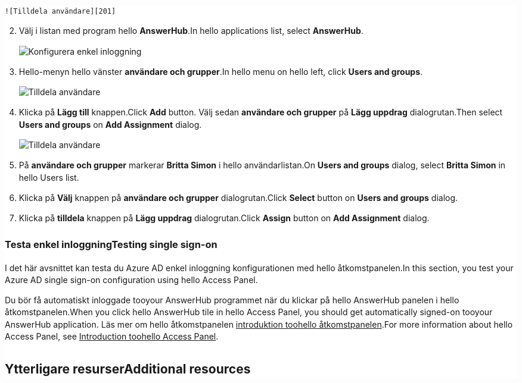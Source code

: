     ![Tilldela användare][201] 

2. <span data-ttu-id="b0752-234">Välj i listan med program hello **AnswerHub**.</span><span class="sxs-lookup"><span data-stu-id="b0752-234">In hello applications list, select **AnswerHub**.</span></span>

    ![Konfigurera enkel inloggning](./media/active-directory-saas-answerhub-tutorial/tutorial_answerhub_app.png) 

3. <span data-ttu-id="b0752-236">Hello-menyn hello vänster **användare och grupper**.</span><span class="sxs-lookup"><span data-stu-id="b0752-236">In hello menu on hello left, click **Users and groups**.</span></span>

    ![Tilldela användare][202] 

4. <span data-ttu-id="b0752-238">Klicka på **Lägg till** knappen.</span><span class="sxs-lookup"><span data-stu-id="b0752-238">Click **Add** button.</span></span> <span data-ttu-id="b0752-239">Välj sedan **användare och grupper** på **Lägg uppdrag** dialogrutan.</span><span class="sxs-lookup"><span data-stu-id="b0752-239">Then select **Users and groups** on **Add Assignment** dialog.</span></span>

    ![Tilldela användare][203]

5. <span data-ttu-id="b0752-241">På **användare och grupper** markerar **Britta Simon** i hello användarlistan.</span><span class="sxs-lookup"><span data-stu-id="b0752-241">On **Users and groups** dialog, select **Britta Simon** in hello Users list.</span></span>

6. <span data-ttu-id="b0752-242">Klicka på **Välj** knappen på **användare och grupper** dialogrutan.</span><span class="sxs-lookup"><span data-stu-id="b0752-242">Click **Select** button on **Users and groups** dialog.</span></span>

7. <span data-ttu-id="b0752-243">Klicka på **tilldela** knappen på **Lägg uppdrag** dialogrutan.</span><span class="sxs-lookup"><span data-stu-id="b0752-243">Click **Assign** button on **Add Assignment** dialog.</span></span>
    
### <a name="testing-single-sign-on"></a><span data-ttu-id="b0752-244">Testa enkel inloggning</span><span class="sxs-lookup"><span data-stu-id="b0752-244">Testing single sign-on</span></span>

<span data-ttu-id="b0752-245">I det här avsnittet kan testa du Azure AD enkel inloggning konfigurationen med hello åtkomstpanelen.</span><span class="sxs-lookup"><span data-stu-id="b0752-245">In this section, you test your Azure AD single sign-on configuration using hello Access Panel.</span></span>

<span data-ttu-id="b0752-246">Du bör få automatiskt inloggade tooyour AnswerHub programmet när du klickar på hello AnswerHub panelen i hello åtkomstpanelen.</span><span class="sxs-lookup"><span data-stu-id="b0752-246">When you click hello AnswerHub tile in hello Access Panel, you should get automatically signed-on tooyour AnswerHub application.</span></span>
<span data-ttu-id="b0752-247">Läs mer om hello åtkomstpanelen [introduktion toohello åtkomstpanelen](active-directory-saas-access-panel-introduction.md).</span><span class="sxs-lookup"><span data-stu-id="b0752-247">For more information about hello Access Panel, see [Introduction toohello Access Panel](active-directory-saas-access-panel-introduction.md).</span></span>

## <a name="additional-resources"></a><span data-ttu-id="b0752-248">Ytterligare resurser</span><span class="sxs-lookup"><span data-stu-id="b0752-248">Additional resources</span></span>


[1]: ./media/active-directory-saas-answerhub-tutorial/tutorial_general_01.png
[2]: ./media/active-directory-saas-answerhub-tutorial/tutorial_general_02.png
[3]: ./media/active-directory-saas-answerhub-tutorial/tutorial_general_03.png
[4]: ./media/active-directory-saas-answerhub-tutorial/tutorial_general_04.png
[100]: ./media/active-directory-saas-answerhub-tutorial/tutorial_general_100.png
[200]: ./media/active-directory-saas-answerhub-tutorial/tutorial_general_200.png
[201]: ./media/active-directory-saas-answerhub-tutorial/tutorial_general_201.png
[202]: ./media/active-directory-saas-answerhub-tutorial/tutorial_general_202.png
[203]: ./media/active-directory-saas-answerhub-tutorial/tutorial_general_203.png